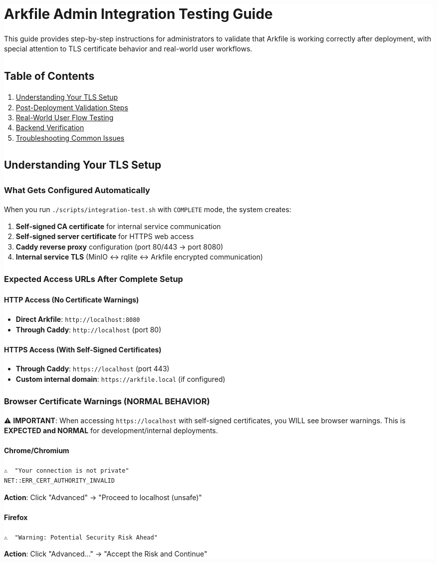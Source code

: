 # Arkfile Admin Integration Testing Guide

This guide provides step-by-step instructions for administrators to validate that Arkfile is working correctly after deployment, with special attention to TLS certificate behavior and real-world user workflows.

## Table of Contents

1. [Understanding Your TLS Setup](#understanding-your-tls-setup)
2. [Post-Deployment Validation Steps](#post-deployment-validation-steps)
3. [Real-World User Flow Testing](#real-world-user-flow-testing)
4. [Backend Verification](#backend-verification)
5. [Troubleshooting Common Issues](#troubleshooting-common-issues)

## Understanding Your TLS Setup

### What Gets Configured Automatically

When you run `./scripts/integration-test.sh` with `COMPLETE` mode, the system creates:

1. **Self-signed CA certificate** for internal service communication
2. **Self-signed server certificate** for HTTPS web access
3. **Caddy reverse proxy** configuration (port 80/443 → port 8080)
4. **Internal service TLS** (MinIO ↔ rqlite ↔ Arkfile encrypted communication)

### Expected Access URLs After Complete Setup

#### HTTP Access (No Certificate Warnings)
- **Direct Arkfile**: `http://localhost:8080`
- **Through Caddy**: `http://localhost` (port 80)

#### HTTPS Access (With Self-Signed Certificates)
- **Through Caddy**: `https://localhost` (port 443)
- **Custom internal domain**: `https://arkfile.local` (if configured)

### Browser Certificate Warnings (NORMAL BEHAVIOR)

⚠️ **IMPORTANT**: When accessing `https://localhost` with self-signed certificates, you WILL see browser warnings. This is **EXPECTED and NORMAL** for development/internal deployments.

#### Chrome/Chromium
```
⚠️  "Your connection is not private"
NET::ERR_CERT_AUTHORITY_INVALID
```
**Action**: Click "Advanced" → "Proceed to localhost (unsafe)"

#### Firefox
```
⚠️  "Warning: Potential Security Risk Ahead"
```
**Action**: Click "Advanced..." → "Accept the Risk and Continue"
